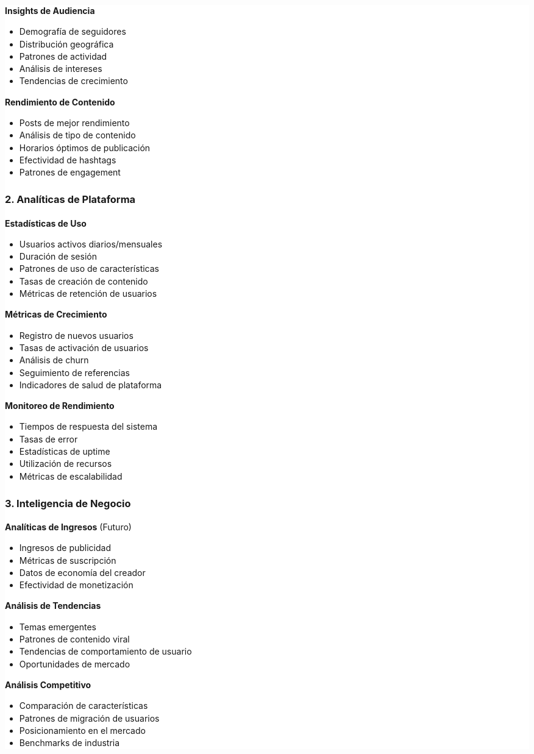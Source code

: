 **Insights de Audiencia**
- Demografía de seguidores
- Distribución geográfica
- Patrones de actividad
- Análisis de intereses
- Tendencias de crecimiento

**Rendimiento de Contenido**
- Posts de mejor rendimiento
- Análisis de tipo de contenido
- Horarios óptimos de publicación
- Efectividad de hashtags
- Patrones de engagement

### 2. Analíticas de Plataforma

**Estadísticas de Uso**
- Usuarios activos diarios/mensuales
- Duración de sesión
- Patrones de uso de características
- Tasas de creación de contenido
- Métricas de retención de usuarios

**Métricas de Crecimiento**
- Registro de nuevos usuarios
- Tasas de activación de usuarios
- Análisis de churn
- Seguimiento de referencias
- Indicadores de salud de plataforma

**Monitoreo de Rendimiento**
- Tiempos de respuesta del sistema
- Tasas de error
- Estadísticas de uptime
- Utilización de recursos
- Métricas de escalabilidad

### 3. Inteligencia de Negocio

**Analíticas de Ingresos** (Futuro)
- Ingresos de publicidad
- Métricas de suscripción
- Datos de economía del creador
- Efectividad de monetización

**Análisis de Tendencias**
- Temas emergentes
- Patrones de contenido viral
- Tendencias de comportamiento de usuario
- Oportunidades de mercado

**Análisis Competitivo**
- Comparación de características
- Patrones de migración de usuarios
- Posicionamiento en el mercado
- Benchmarks de industria
